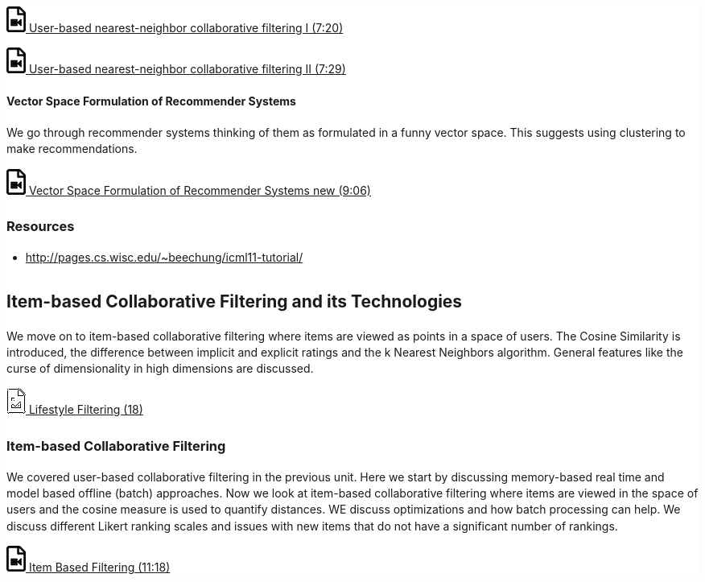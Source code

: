 [![Video](images/video.png) User-based nearest-neighbor collaborative filtering I
(7:20)](https://youtu.be/lsf_AE-8dSk)

[![Video](images/video.png) User-based nearest-neighbor collaborative filtering II
(7:29)](https://youtu.be/U7-qeX2ItPk)

#### Vector Space Formulation of Recommender Systems

We go through recommender systems thinking of them as formulated in a
funny vector space. This suggests using clustering to make
recommendations.

[![Video](images/video.png) Vector Space Formulation of Recommender Systems new
(9:06)](https://youtu.be/IlQUZOXlaSU)

### Resources

-   <http://pages.cs.wisc.edu/~beechung/icml11-tutorial/>

## Item-based Collaborative Filtering and its Technologies

We move on to item-based collaborative filtering where items are viewed
as points in a space of users. The Cosine Similarity is introduced, the
difference between implicit and explicit ratings and the k Nearest
Neighbors algorithm. General features like the curse of dimensionality
in high dimensions are discussed.

[![Presentation](images/presentation.png) Lifestyle Filtering
(18)](https://drive.google.com/open?id=0B6wqDMIyK2P7UExxVFc5YlpOZ28)

### Item-based Collaborative Filtering

We covered user-based collaborative filtering in the previous unit. Here
we start by discussing memory-based real time and model based offline
(batch) approaches. Now we look at item-based collaborative filtering
where items are viewed in the space of users and the cosine measure is
used to quantify distances. WE discuss optimizations and how batch
processing can help. We discuss different Likert ranking scales and
issues with new items that do not have a significant number of rankings.

[![Video](images/video.png) Item Based Filtering
(11:18)](https://www.youtube.com/watch?v=HTdYGaOTlFI)
